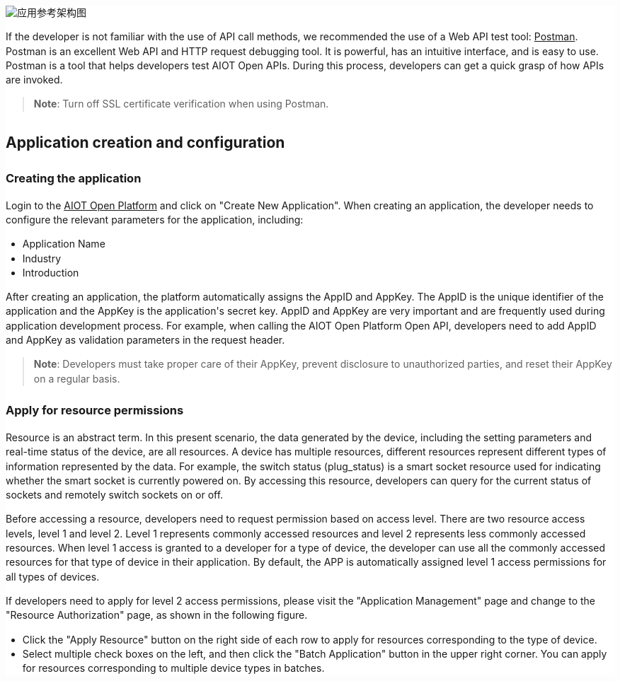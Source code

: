 ![应用参考架构图](http://cdn.cnbj2.fds.api.mi-img.com/cdn/aiot/doc-images/en/development/doc-cloud-development/application-reference-architecture.png)

If the developer is not familiar with the use of API call methods, we recommended the use of a Web API test tool: [Postman](https://www.getpostman.com/). Postman is an excellent Web API and HTTP request debugging tool. It is powerful, has an intuitive interface, and is easy to use. Postman is a tool that helps developers test AIOT Open APIs. During this process, developers can get a quick grasp of how APIs are invoked.

> **Note**: Turn off SSL certificate verification when using Postman. 

## **Application creation and configuration**

### **Creating the application**

Login to the [AIOT Open Platform](https://opencloud.aqara.cn/) and click on "Create New Application". When creating an application, the developer needs to configure the relevant parameters for the application, including:

- Application Name
- Industry
- Introduction

After creating an application, the platform automatically assigns the AppID and AppKey. The AppID is the unique identifier of the application and the AppKey is the application's secret key. AppID and AppKey are very important and are frequently used during application development process. For example, when calling the AIOT Open Platform Open API, developers need to add AppID and AppKey as validation parameters in the request header.

> **Note**: Developers must take proper care of their AppKey, prevent disclosure to unauthorized parties, and reset their AppKey on a regular basis.

### **Apply for resource permissions**

Resource is an abstract term. In this present scenario, the data generated by the device, including the setting parameters and real-time status of the device, are all resources. A device has multiple resources, different resources represent different types of information represented by the data. For example, the switch status (plug_status) is a smart socket resource used for indicating whether the smart socket is currently powered on. By accessing this resource, developers can query for the current status of sockets and remotely switch sockets on or off.

Before accessing a resource, developers need to request permission based on access level. There are two resource access levels, level 1 and level 2. Level 1 represents commonly accessed resources and level 2 represents less commonly accessed resources. When level 1 access is granted to a developer for a type of device, the developer can use all the commonly accessed resources for that type of device in their application. By default, the APP is automatically assigned level 1 access permissions for all types of devices.

If developers need to apply for level 2 access permissions, please visit the "Application Management" page and change to the "Resource Authorization" page, as shown in the following figure.

- Click the "Apply Resource" button on the right side of each row to apply for resources corresponding to the type of device.
- Select multiple check boxes on the left, and then click the "Batch Application" button in the upper right corner. You can apply for resources corresponding to multiple device types in batches.
